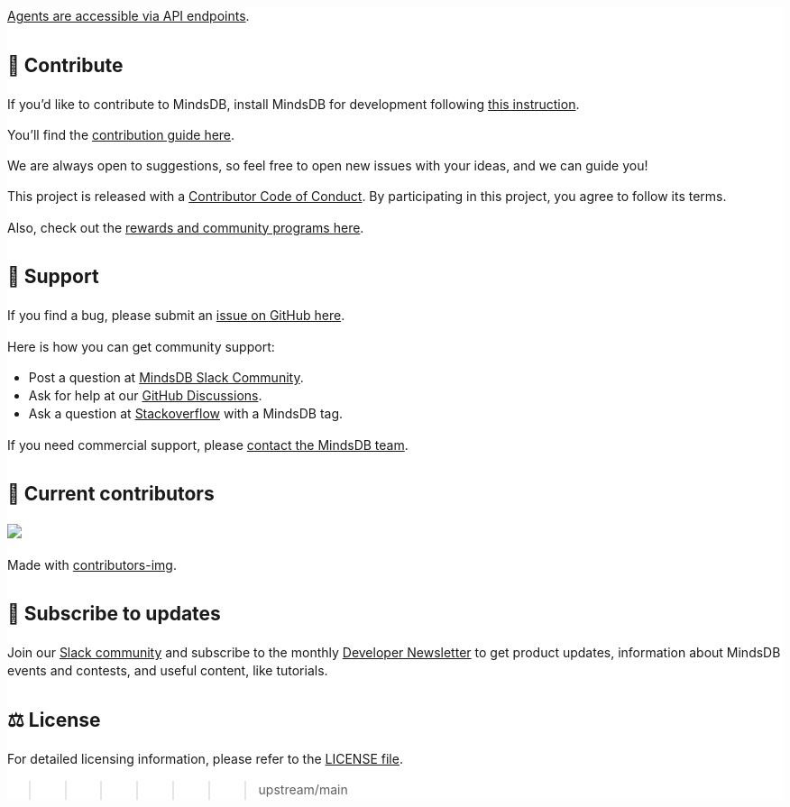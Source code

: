 [Agents are accessible via API endpoints](https://docs.mindsdb.com/rest/agents/agent?utm_medium=community&utm_source=github&utm_campaign=mindsdb%20repo).

## 🤝 Contribute

If you’d like to contribute to MindsDB, install MindsDB for development following [this instruction](https://docs.mindsdb.com/contribute/install?utm_medium=community&utm_source=github&utm_campaign=mindsdb%20repo).

You’ll find the [contribution guide here](https://docs.mindsdb.com/contribute/contribute?utm_medium=community&utm_source=github&utm_campaign=mindsdb%20repo).

We are always open to suggestions, so feel free to open new issues with your ideas, and we can guide you!

This project is released with a [Contributor Code of Conduct](https://github.com/mindsdb/mindsdb/blob/main/CODE_OF_CONDUCT.md). By participating in this project, you agree to follow its terms.

Also, check out the [rewards and community programs here](https://mindsdb.com/community?utm_medium=community&utm_source=github&utm_campaign=mindsdb%20repo).

## 🤍 Support

If you find a bug, please submit an [issue on GitHub here](https://github.com/mindsdb/mindsdb/issues/new/choose).

Here is how you can get community support:

* Post a question at [MindsDB Slack Community](https://mindsdb.com/joincommunity?utm_medium=community&utm_source=github&utm_campaign=mindsdb%20repo).
* Ask for help at our [GitHub Discussions](https://github.com/mindsdb/mindsdb/discussions).
* Ask a question at [Stackoverflow](https://stackoverflow.com/questions/tagged/mindsdb) with a MindsDB tag.

If you need commercial support, please [contact the MindsDB team](https://mindsdb.com/contact?utm_medium=community&utm_source=github&utm_campaign=mindsdb%20repo).

## 💚 Current contributors

<a href="https://github.com/mindsdb/mindsdb/graphs/contributors">
  <img src="https://contributors-img.web.app/image?repo=mindsdb/mindsdb" />
</a>

Made with [contributors-img](https://contributors-img.web.app).

## 🔔 Subscribe to updates

Join our [Slack community](https://mindsdb.com/joincommunity?utm_medium=community&utm_source=github&utm_campaign=mindsdb%20repo) and subscribe to the monthly [Developer Newsletter](https://mindsdb.com/newsletter?utm_medium=community&utm_source=github&utm_campaign=mindsdb%20repo) to get product updates, information about MindsDB events and contests, and useful content, like tutorials.

## ⚖️ License 

For detailed licensing information, please refer to the [LICENSE file](https://github.com/mindsdb/mindsdb/blob/master/LICENSE).
>>>>>>> upstream/main

